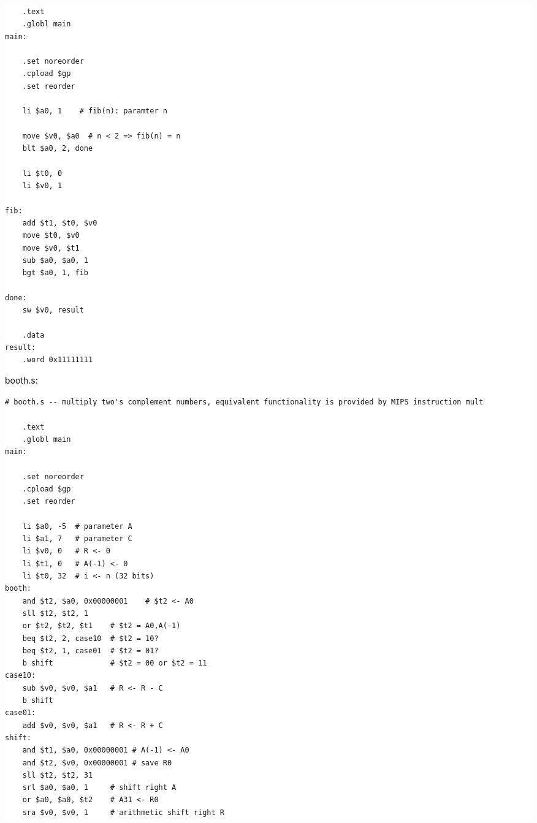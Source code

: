         .text
        .globl main
    main:

        .set noreorder
        .cpload $gp
        .set reorder

        li $a0, 1    # fib(n): paramter n
        
        move $v0, $a0  # n < 2 => fib(n) = n
        blt $a0, 2, done

        li $t0, 0
        li $v0, 1

    fib:
        add $t1, $t0, $v0
        move $t0, $v0
        move $v0, $t1
        sub $a0, $a0, 1
        bgt $a0, 1, fib

    done:
        sw $v0, result 
        
        .data
    result:
        .word 0x11111111

booth.s:

    # booth.s -- multiply two's complement numbers, equivalent functionality is provided by MIPS instruction mult

        .text
        .globl main
    main:

        .set noreorder
        .cpload $gp
        .set reorder

        li $a0, -5  # parameter A
        li $a1, 7   # parameter C
        li $v0, 0   # R <- 0
        li $t1, 0   # A(-1) <- 0
        li $t0, 32  # i <- n (32 bits)
    booth:
        and $t2, $a0, 0x00000001    # $t2 <- A0
        sll $t2, $t2, 1
        or $t2, $t2, $t1    # $t2 = A0,A(-1)
        beq $t2, 2, case10  # $t2 = 10?
        beq $t2, 1, case01  # $t2 = 01?
        b shift             # $t2 = 00 or $t2 = 11
    case10:
        sub $v0, $v0, $a1   # R <- R - C
        b shift
    case01:
        add $v0, $v0, $a1   # R <- R + C
    shift:
        and $t1, $a0, 0x00000001 # A(-1) <- A0
        and $t2, $v0, 0x00000001 # save R0
        sll $t2, $t2, 31
        srl $a0, $a0, 1     # shift right A
        or $a0, $a0, $t2    # A31 <- R0
        sra $v0, $v0, 1     # arithmetic shift right R
